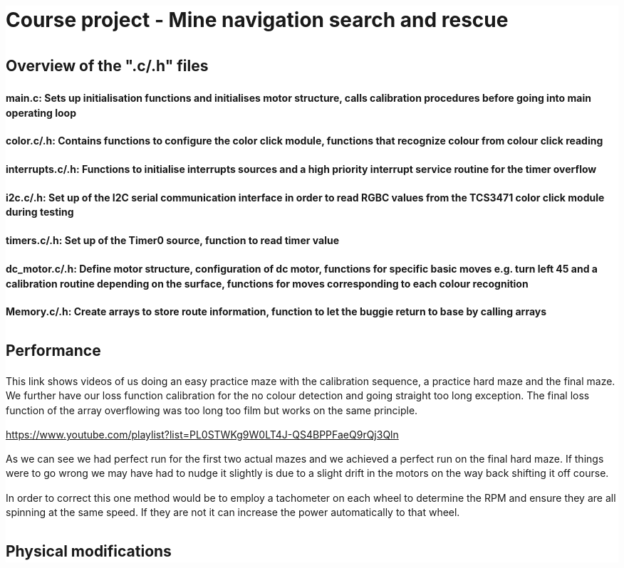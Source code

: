 # Course project - Mine navigation search and rescue

## Overview of the ".c/.h" files

#### main.c: Sets up initialisation functions and initialises motor structure, calls calibration procedures before going into main operating loop

#### color.c/.h: Contains functions to configure the color click module, functions that recognize colour from colour click reading

#### interrupts.c/.h: Functions to initialise interrupts sources and a high priority interrupt service routine for the timer overflow

#### i2c.c/.h: Set up of the I2C serial communication interface in order to read RGBC values from the TCS3471 color click module during testing

#### timers.c/.h: Set up of the Timer0 source, function to read timer value

#### dc_motor.c/.h: Define motor structure, configuration of dc motor, functions for specific basic moves e.g. turn left 45 and a calibration routine depending on the surface, functions for moves corresponding to each colour recognition

#### Memory.c/.h: Create arrays to store route information, function to let the buggie return to base by calling arrays

## Performance
This link shows videos of us doing an easy practice maze with the calibration sequence, a practice hard maze and the final maze. We further have our loss function calibration for the no colour detection and going straight too long exception. The final loss function of the array overflowing was too long too film but works on the same principle. 

https://www.youtube.com/playlist?list=PL0STWKg9W0LT4J-QS4BPPFaeQ9rQj3Qln

As we can see we had perfect run for the first two actual mazes and we achieved a perfect run on the final hard maze. If things were to go wrong we may have had to nudge it slightly is due to a slight drift in the motors on the way back shifting it off course.



In order to correct this one method would be to employ a tachometer on each wheel to determine the RPM and ensure they are all spinning at the same speed. If they are not it can increase the power automatically to that wheel. 
## Physical modifications
